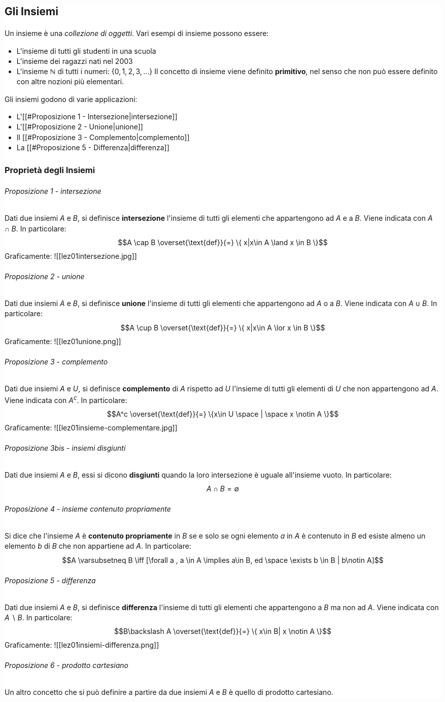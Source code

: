 ## Gli Insiemi
Un insieme è una *collezione di oggetti*. Vari esempi di insieme possono essere:
- L'insieme di tutti gli studenti in una scuola
- L'insieme dei ragazzi nati nel 2003
- L'insieme $\mathbb{N}$ di tutti i numeri: $\{0,1,2,3,...\}$ 
Il concetto di insieme viene definito **primitivo**, nel senso che non può essere definito con altre nozioni più elementari. 

Gli insiemi godono di varie applicazioni:
- L'[[#Proposizione 1 - Intersezione|intersezione]]
- L'[[#Proposizione 2 - Unione|unione]]
- Il [[#Proposizione 3 - Complemento|complemento]]
- La [[#Proposizione 5 - Differenza|differenza]]
### Proprietà degli Insiemi
###### Proposizione 1 - intersezione
Dati due insiemi $A$ e $B$, si definisce **intersezione** l'insieme di tutti gli elementi che appartengono ad $A$ e a $B$. Viene indicata con $A \cap B$. In particolare:$$A \cap B \overset{\text{def}}{=} \{ x|x\in A \land x \in B \}$$Graficamente:
![[lez01intersezione.jpg]]
###### Proposizione 2 - unione
Dati due insiemi $A$ e $B$, si definisce **unione** l'insieme di tutti gli elementi che appartengono ad $A$ o a $B$. Viene indicata con $A \cup B$. In particolare:$$A \cup B \overset{\text{def}}{=} \{ x|x\in A \lor x \in B \}$$Graficamente:
![[lez01unione.png]]
###### Proposizione 3 - complemento
Dati due insiemi $A$ e $U$, si definisce **complemento** di $A$ rispetto ad $U$ l'insieme di tutti gli elementi di $U$ che non appartengono ad $A$. Viene indicata con $A^c$. In particolare:$$A^c \overset{\text{def}}{=} \{x\in U \space | \space x \notin A \}$$Graficamente:
![[lez01insieme-complementare.jpg]]
###### Proposizione 3bis - insiemi disgiunti
Dati due insiemi $A$ e $B$, essi si dicono **disgiunti** quando la loro intersezione è uguale all'insieme vuoto. In particolare:$$A\cap B = \emptyset$$
###### Proposizione 4 - insieme contenuto propriamente
Si dice che l'insieme $A$ è **contenuto propriamente** in $B$ se e solo se ogni elemento $a$ in $A$ è contenuto in $B$ ed esiste almeno un elemento $b$ di $B$ che non appartiene ad $A$. In particolare:$$A \varsubsetneq B \iff [\forall a , a \in A \implies a\in B, ed \space \exists b \in B | b\notin A]$$
###### Proposizione 5 - differenza
Dati due insiemi $A$ e $B$, si definisce **differenza** l'insieme di tutti gli elementi che appartengono a $B$ ma non ad $A$. Viene indicata con $A \backslash B$. In particolare:$$B\backslash A \overset{\text{def}}{=} \{ x\in B| x \notin A \}$$Graficamente:
![[lez01insiemi-differenza.png]]

###### Proposizione 6 - prodotto cartesiano 
Un altro concetto che si può definire a partire da due insiemi $A$ e $B$ è quello di prodotto cartesiano. 

